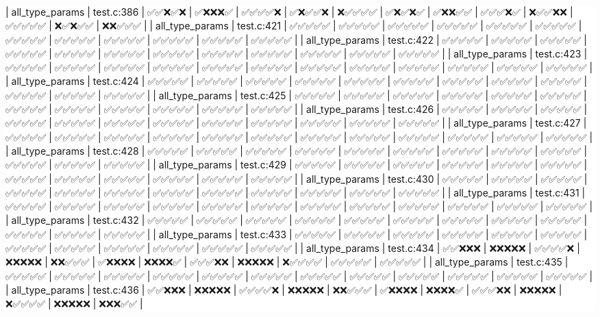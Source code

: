 | all_type_params       | test.c:386 | ✅✅❌✅❌ | ✅❌❌❌✅ | ✅✅✅✅❌ | ✅❌✅✅❌ | ❌✅✅✅✅ | ✅❌✅❌✅ | ✅❌❌✅✅   | ✅✅✅❌✅ | ❌✅✅❌❌    | ✅✅✅✅✅ | ❌✅❌✅✅    | ❌❌✅✅✅ |
| all_type_params       | test.c:421 | ✅✅✅✅✅ | ✅✅✅✅✅ | ✅✅✅✅✅ | ✅✅✅✅✅ | ✅✅✅✅✅ | ✅✅✅✅✅ | ✅✅✅✅✅   | ✅✅✅✅✅ | ✅✅✅✅✅    | ✅✅✅✅✅ | ✅✅✅✅✅    | ✅✅✅✅✅ |
| all_type_params       | test.c:422 | ✅✅✅✅✅ | ✅✅✅✅✅ | ✅✅✅✅✅ | ✅✅✅✅✅ | ✅✅✅✅✅ | ✅✅✅✅✅ | ✅✅✅✅✅   | ✅✅✅✅✅ | ✅✅✅✅✅    | ✅✅✅✅✅ | ✅✅✅✅✅    | ✅✅✅✅✅ |
| all_type_params       | test.c:423 | ✅✅✅✅✅ | ✅✅✅✅✅ | ✅✅✅✅✅ | ✅✅✅✅✅ | ✅✅✅✅✅ | ✅✅✅✅✅ | ✅✅✅✅✅   | ✅✅✅✅✅ | ✅✅✅✅✅    | ✅✅✅✅✅ | ✅✅✅✅✅    | ✅✅✅✅✅ |
| all_type_params       | test.c:424 | ✅✅✅✅✅ | ✅✅✅✅✅ | ✅✅✅✅✅ | ✅✅✅✅✅ | ✅✅✅✅✅ | ✅✅✅✅✅ | ✅✅✅✅✅   | ✅✅✅✅✅ | ✅✅✅✅✅    | ✅✅✅✅✅ | ✅✅✅✅✅    | ✅✅✅✅✅ |
| all_type_params       | test.c:425 | ✅✅✅✅✅ | ✅✅✅✅✅ | ✅✅✅✅✅ | ✅✅✅✅✅ | ✅✅✅✅✅ | ✅✅✅✅✅ | ✅✅✅✅✅   | ✅✅✅✅✅ | ✅✅✅✅✅    | ✅✅✅✅✅ | ✅✅✅✅✅    | ✅✅✅✅✅ |
| all_type_params       | test.c:426 | ✅✅✅✅✅ | ✅✅✅✅✅ | ✅✅✅✅✅ | ✅✅✅✅✅ | ✅✅✅✅✅ | ✅✅✅✅✅ | ✅✅✅✅✅   | ✅✅✅✅✅ | ✅✅✅✅✅    | ✅✅✅✅✅ | ✅✅✅✅✅    | ✅✅✅✅✅ |
| all_type_params       | test.c:427 | ✅✅✅✅✅ | ✅✅✅✅✅ | ✅✅✅✅✅ | ✅✅✅✅✅ | ✅✅✅✅✅ | ✅✅✅✅✅ | ✅✅✅✅✅   | ✅✅✅✅✅ | ✅✅✅✅✅    | ✅✅✅✅✅ | ✅✅✅✅✅    | ✅✅✅✅✅ |
| all_type_params       | test.c:428 | ✅✅✅✅✅ | ✅✅✅✅✅ | ✅✅✅✅✅ | ✅✅✅✅✅ | ✅✅✅✅✅ | ✅✅✅✅✅ | ✅✅✅✅✅   | ✅✅✅✅✅ | ✅✅✅✅✅    | ✅✅✅✅✅ | ✅✅✅✅✅    | ✅✅✅✅✅ |
| all_type_params       | test.c:429 | ✅✅✅✅✅ | ✅✅✅✅✅ | ✅✅✅✅✅ | ✅✅✅✅✅ | ✅✅✅✅✅ | ✅✅✅✅✅ | ✅✅✅✅✅   | ✅✅✅✅✅ | ✅✅✅✅✅    | ✅✅✅✅✅ | ✅✅✅✅✅    | ✅✅✅✅✅ |
| all_type_params       | test.c:430 | ✅✅✅✅✅ | ✅✅✅✅✅ | ✅✅✅✅✅ | ✅✅✅✅✅ | ✅✅✅✅✅ | ✅✅✅✅✅ | ✅✅✅✅✅   | ✅✅✅✅✅ | ✅✅✅✅✅    | ✅✅✅✅✅ | ✅✅✅✅✅    | ✅✅✅✅✅ |
| all_type_params       | test.c:431 | ✅✅✅✅✅ | ✅✅✅✅✅ | ✅✅✅✅✅ | ✅✅✅✅✅ | ✅✅✅✅✅ | ✅✅✅✅✅ | ✅✅✅✅✅   | ✅✅✅✅✅ | ✅✅✅✅✅    | ✅✅✅✅✅ | ✅✅✅✅✅    | ✅✅✅✅✅ |
| all_type_params       | test.c:432 | ✅✅✅✅✅ | ✅✅✅✅✅ | ✅✅✅✅✅ | ✅✅✅✅✅ | ✅✅✅✅✅ | ✅✅✅✅✅ | ✅✅✅✅✅   | ✅✅✅✅✅ | ✅✅✅✅✅    | ✅✅✅✅✅ | ✅✅✅✅✅    | ✅✅✅✅✅ |
| all_type_params       | test.c:433 | ✅✅✅✅✅ | ✅✅✅✅✅ | ✅✅✅✅✅ | ✅✅✅✅✅ | ✅✅✅✅✅ | ✅✅✅✅✅ | ✅✅✅✅✅   | ✅✅✅✅✅ | ✅✅✅✅✅    | ✅✅✅✅✅ | ✅✅✅✅✅    | ✅✅✅✅✅ |
| all_type_params       | test.c:434 | ✅✅❌❌❌ | ❌❌❌❌❌ | ✅✅✅✅❌ | ❌❌❌❌❌ | ❌❌✅✅✅ | ✅❌❌❌❌ | ❌❌❌❌✅   | ✅✅✅❌❌ | ❌❌❌❌❌    | ❌✅✅✅✅ | ✅✅✅✅✅    | ✅✅✅✅✅ |
| all_type_params       | test.c:435 | ✅✅✅✅✅ | ✅✅✅✅✅ | ✅✅✅✅✅ | ✅✅✅✅✅ | ✅✅✅✅✅ | ✅✅✅✅✅ | ✅✅✅✅✅   | ✅✅✅✅✅ | ✅✅✅✅✅    | ✅✅✅✅✅ | ✅✅✅✅✅    | ✅✅✅✅✅ |
| all_type_params       | test.c:436 | ✅✅❌❌❌ | ❌❌❌❌❌ | ✅✅✅✅❌ | ❌❌❌❌❌ | ❌❌✅✅✅ | ✅❌❌❌❌ | ❌❌❌❌✅   | ✅✅✅❌❌ | ❌❌❌❌❌    | ❌✅✅✅✅ | ❌❌❌❌❌    | ❌❌❌✅✅ |
